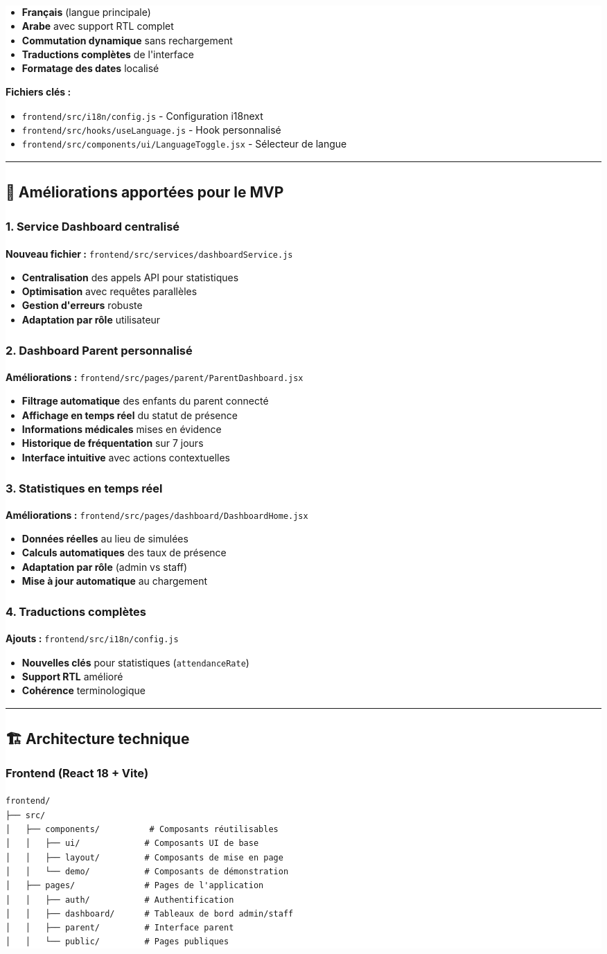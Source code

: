 - **Français** (langue principale)
- **Arabe** avec support RTL complet
- **Commutation dynamique** sans rechargement
- **Traductions complètes** de l'interface
- **Formatage des dates** localisé

**Fichiers clés :**
- `frontend/src/i18n/config.js` - Configuration i18next
- `frontend/src/hooks/useLanguage.js` - Hook personnalisé
- `frontend/src/components/ui/LanguageToggle.jsx` - Sélecteur de langue

---

## 🚀 Améliorations apportées pour le MVP

### 1. Service Dashboard centralisé
**Nouveau fichier :** `frontend/src/services/dashboardService.js`

- **Centralisation** des appels API pour statistiques
- **Optimisation** avec requêtes parallèles
- **Gestion d'erreurs** robuste
- **Adaptation par rôle** utilisateur

### 2. Dashboard Parent personnalisé
**Améliorations :** `frontend/src/pages/parent/ParentDashboard.jsx`

- **Filtrage automatique** des enfants du parent connecté
- **Affichage en temps réel** du statut de présence
- **Informations médicales** mises en évidence
- **Historique de fréquentation** sur 7 jours
- **Interface intuitive** avec actions contextuelles

### 3. Statistiques en temps réel
**Améliorations :** `frontend/src/pages/dashboard/DashboardHome.jsx`

- **Données réelles** au lieu de simulées
- **Calculs automatiques** des taux de présence
- **Adaptation par rôle** (admin vs staff)
- **Mise à jour automatique** au chargement

### 4. Traductions complètes
**Ajouts :** `frontend/src/i18n/config.js`

- **Nouvelles clés** pour statistiques (`attendanceRate`)
- **Support RTL** amélioré
- **Cohérence** terminologique

---

## 🏗️ Architecture technique

### Frontend (React 18 + Vite)
```
frontend/
├── src/
│   ├── components/          # Composants réutilisables
│   │   ├── ui/             # Composants UI de base
│   │   ├── layout/         # Composants de mise en page
│   │   └── demo/           # Composants de démonstration
│   ├── pages/              # Pages de l'application
│   │   ├── auth/           # Authentification
│   │   ├── dashboard/      # Tableaux de bord admin/staff
│   │   ├── parent/         # Interface parent
│   │   └── public/         # Pages publiques
```
